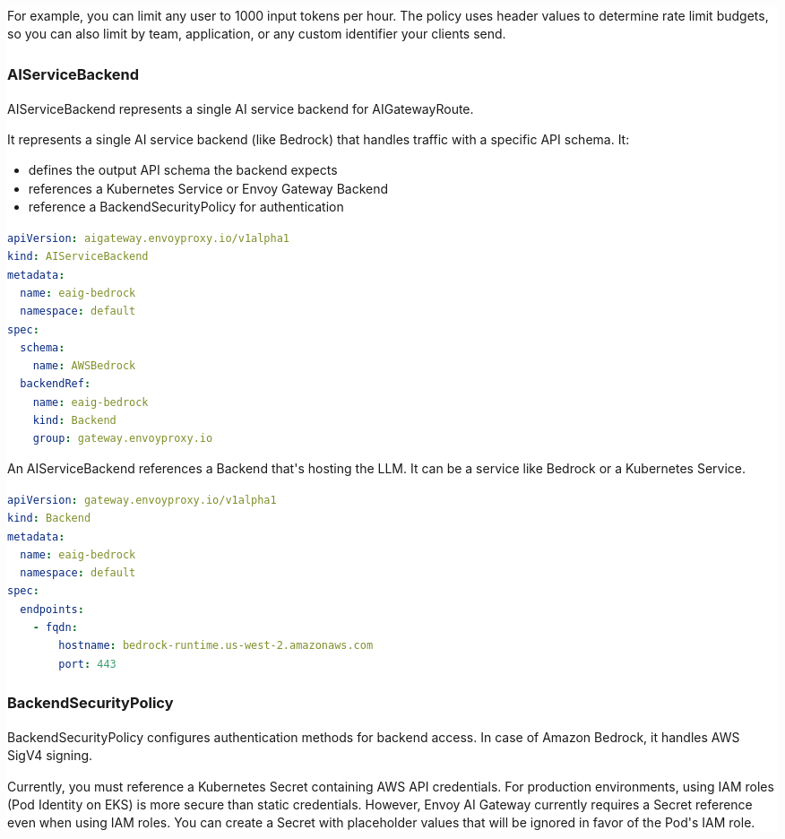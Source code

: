 For example, you can limit any user to 1000 input tokens per hour. The policy uses header values to determine rate limit budgets, so you can also limit by team, application, or any custom identifier your clients send.

### AIServiceBackend

AIServiceBackend represents a single AI service backend for AIGatewayRoute. 

It represents a single AI service backend (like Bedrock) that handles traffic with a specific API schema. It:
- defines the output API schema the backend expects
- references a Kubernetes Service or Envoy Gateway Backend
- reference a BackendSecurityPolicy for authentication

```yaml
apiVersion: aigateway.envoyproxy.io/v1alpha1
kind: AIServiceBackend
metadata:
  name: eaig-bedrock
  namespace: default
spec:
  schema:
    name: AWSBedrock
  backendRef:
    name: eaig-bedrock
    kind: Backend
    group: gateway.envoyproxy.io
```

An AIServiceBackend references a Backend that's hosting the LLM. It can be a service like Bedrock or a Kubernetes Service. 

```yaml
apiVersion: gateway.envoyproxy.io/v1alpha1
kind: Backend
metadata:
  name: eaig-bedrock
  namespace: default
spec:
  endpoints:
    - fqdn:
        hostname: bedrock-runtime.us-west-2.amazonaws.com
        port: 443
```

### BackendSecurityPolicy

BackendSecurityPolicy configures authentication methods for backend access. In case of Amazon Bedrock, it handles AWS SigV4 signing. 

Currently, you must reference a Kubernetes Secret containing AWS API credentials. For production environments, using IAM roles (Pod Identity on EKS) is more secure than static credentials. However, Envoy AI Gateway currently requires a Secret reference even when using IAM roles. You can create a Secret with placeholder values that will be ignored in favor of the Pod's IAM role.
